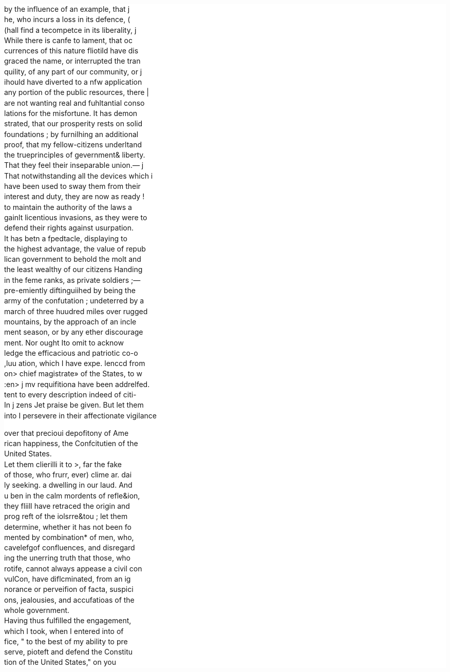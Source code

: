 by the influence of an example, that j  
he, who incurs a loss in its defence, (  
(hall find a tecompetce in its liberality, j  
While there is canfe to lament, that oc­  
currences of this nature fliotild have dis­  
graced the name, or interrupted the tran­  
quility, of any part of our community, or j  
ihould have diverted to a nfw application  
any portion of the public resources, there |  
are not wanting real and fuhltantial conso­  
lations for the misfortune. It has demon­  
strated, that our prosperity rests on solid  
foundations ; by furnilhing an additional  
proof, that my fellow-citizens underltand  
the trueprinciples of gevernment&amp; liberty.  
That they feel their inseparable union.— j  
That notwithstanding all the devices which i  
have been used to sway them from their  
interest and duty, they are now as ready !  
to maintain the authority of the laws a­  
gainlt licentious invasions, as they were to  
defend their rights against usurpation.  
It has betn a fpedtacle, displaying to  
the highest advantage, the value of repub­  
lican government to behold the molt and  
the least wealthy of our citizens Handing  
in the feme ranks, as private soldiers ;—  
pre-emiently diftinguiihed by being the  
army of the confutation ; undeterred by a  
march of three huudred miles over rugged  
mountains, by the approach of an incle­  
ment season, or by any ether discourage­  
ment. Nor ought Ito omit to acknow­  
ledge the efficacious and patriotic co-o  
,luu ation, which I have expe. lenccd from  
on&gt; chief magistrate» of the States, to w  
:en&gt; j mv requifitiona have been addrelfed.  
tent to every description indeed of citi-  
In j zens Jet praise be given. But let them  
into I persevere in their affectionate vigilance  
  
over that precioui depofitony of Ame­  
rican happiness, the Confcitutien of the  
United States.  
Let them clierilli it to &gt;, far the fake  
of those, who frurr, ever) clime ar. dai­  
ly seeking. a dwelling in our laud. And  
u ben in the calm mordents of refle&amp;ion,  
they fliill have retraced the origin and  
prog reft of the iolsrre&amp;tou ; let them  
determine, whether it has not been fo­  
mented by combination* of men, who,  
cavelefgof confluences, and disregard­  
ing the unerring truth that those, who  
rotife, cannot always appease a civil con­  
vulCon, have diflcminated, from an ig­  
norance or perveifion of facta, suspici­  
ons, jealousies, and accufatioas of the  
whole government.  
Having thus fulfilled the engagement,  
which I took, when I entered into of­  
fice, &quot; to the best of my ability to pre­  
serve, pioteft and defend the Constitu­  
tion of the United States,&quot; on you  